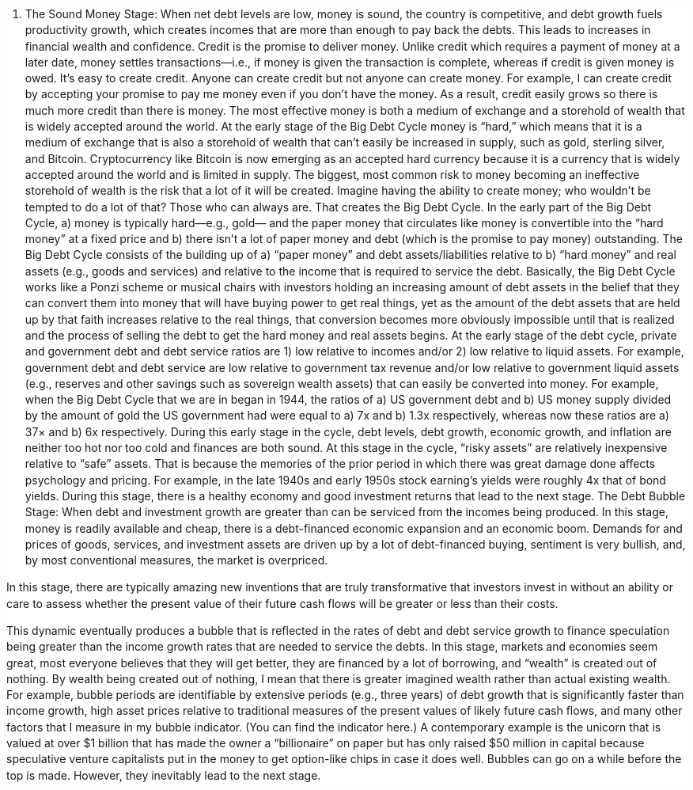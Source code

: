 1) The Sound Money Stage: When net debt levels are low, money is sound, the country is competitive, and debt growth fuels productivity growth, which creates incomes that are more than enough to pay back the debts. This leads to increases in financial wealth and confidence. Credit is the promise to deliver money. Unlike credit which requires a payment of money at a later date, money settles transactions—i.e., if money is given the transaction is complete, whereas if credit is given money is owed. It’s easy to create credit. Anyone can create credit but not anyone can create money. For example, I can create credit by accepting your promise to pay me money even if you don’t have the money. As a result, credit easily grows so there is much more credit than there is money. The most effective money is both a medium of exchange and a storehold of wealth that is widely accepted around the world. At the early stage of the Big Debt Cycle money is “hard,” which means that it is a medium of exchange that is also a storehold of wealth that can’t easily be increased in supply, such as gold, sterling silver, and Bitcoin. Cryptocurrency like Bitcoin is now emerging as an accepted hard currency because it is a currency that is widely accepted around the world and is limited in supply. The biggest, most common risk to money becoming an ineffective storehold of wealth is the risk that a lot of it will be created. Imagine having the ability to create money; who wouldn’t be tempted to do a lot of that? Those who can always are. That creates the Big Debt Cycle. In the early part of the Big Debt Cycle, a) money is typically hard—e.g., gold— and the paper money that circulates like money is convertible into the “hard money” at a fixed price and b) there isn’t a lot of paper money and debt (which is the promise to pay money) outstanding. The Big Debt Cycle consists of the building up of a) “paper money” and debt assets/liabilities relative to b) “hard money” and real assets (e.g., goods and services) and relative to the income that is required to service the debt. Basically, the Big Debt Cycle works like a Ponzi scheme or musical chairs with investors holding an increasing amount of debt assets in the belief that they can convert them into money that will have buying power to get real things, yet as the amount of the debt assets that are held up by that faith increases relative to the real things, that conversion becomes more obviously impossible until that is realized and the process of selling the debt to get the hard money and real assets begins. At the early stage of the debt cycle, private and government debt and debt service ratios are 1) low relative to incomes and/or 2) low relative to liquid assets. For example, government debt and debt service are low relative to government tax revenue and/or low relative to government liquid assets (e.g., reserves and other savings such as sovereign wealth assets) that can easily be converted into money. For example, when the Big Debt Cycle that we are in began in 1944, the ratios of a) US government debt and b) US money supply divided by the amount of gold the US government had were equal to a) 7x and b) 1.3x respectively, whereas now these ratios are a) $3 7 \times$ and b) 6x respectively. During this early stage in the cycle, debt levels, debt growth, economic growth, and inflation are neither too hot nor too cold and finances are both sound. At this stage in the cycle, “risky assets” are relatively inexpensive relative to “safe” assets. That is because the memories of the prior period in which there was great damage done affects psychology and pricing. For example, in the late 1940s and early 1950s stock earning’s yields were roughly 4x that of bond yields. During this stage, there is a healthy economy and good investment returns that lead to the next stage. The Debt Bubble Stage: When debt and investment growth are greater than can be serviced from the incomes being produced. In this stage, money is readily available and cheap, there is a debt-financed economic expansion and an economic boom. Demands for and prices of goods, services, and investment assets are driven up by a lot of debt-financed buying, sentiment is very bullish, and, by most conventional measures, the market is overpriced.

In this stage, there are typically amazing new inventions that are truly transformative that investors invest in without an ability or care to assess whether the present value of their future cash flows will be greater or less than their costs.

This dynamic eventually produces a bubble that is reflected in the rates of debt and debt service growth to finance speculation being greater than the income growth rates that are needed to service the debts. In this stage, markets and economies seem great, most everyone believes that they will get better, they are financed by a lot of borrowing, and “wealth” is created out of nothing. By wealth being created out of nothing, I mean that there is greater imagined wealth rather than actual existing wealth. For example, bubble periods are identifiable by extensive periods (e.g., three years) of debt growth that is significantly faster than income growth, high asset prices relative to traditional measures of the present values of likely future cash flows, and many other factors that I measure in my bubble indicator. (You can find the indicator here.) A contemporary example is the unicorn that is valued at over $\$ 1$ billion that has made the owner a “billionaire” on paper but has only raised $\$ 50$ million in capital because speculative venture capitalists put in the money to get option-like chips in case it does well. Bubbles can go on a while before the top is made. However, they inevitably lead to the next stage.
